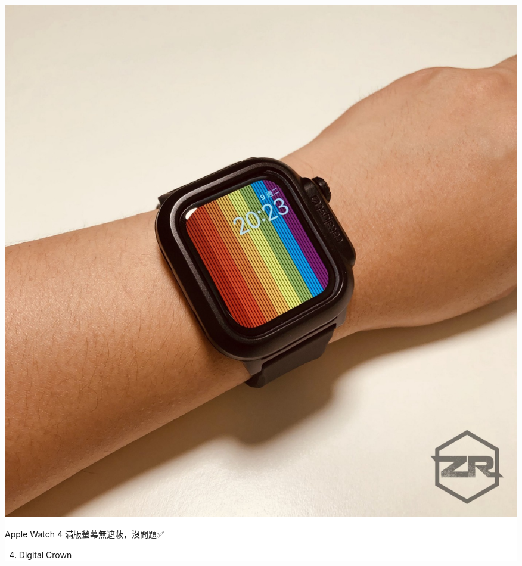 ![](/assets/a66ce3dc8bb9/1*RFRpBr_IkJDA4Y6ryx7W_g.jpeg "")

Apple Watch 4 滿版螢幕無遮蔽，沒問題✅

4. Digital Crown

